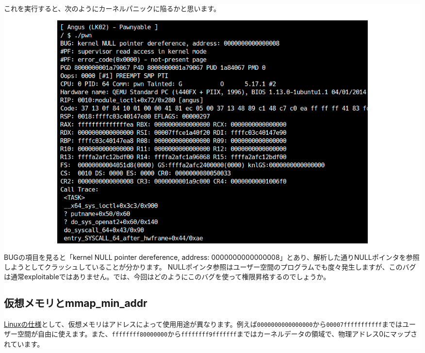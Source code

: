 これを実行すると、次のようにカーネルパニックに陥るかと思います。

<center>
  <img src="img/angus_crash.png" alt="クラッシュの様子" style="width:640px;">
</center>

BUGの項目を見ると「kernel NULL pointer dereference, address: 0000000000000008」とあり、解析した通りNULLポインタを参照しようとしてクラッシュしていることが分かります。
NULLポインタ参照はユーザー空間のプログラムでも度々発生しますが、このバグは通常exploitableではありません。では、今回はどのようにこのバグを使って権限昇格するのでしょうか。

## 仮想メモリとmmap\_min\_addr
[Linuxの仕様](https://www.kernel.org/doc/Documentation/x86/x86_64/mm.txt)として、仮想メモリはアドレスによって使用用途が異なります。例えば`0000000000000000`から`00007fffffffffff`まではユーザー空間が自由に使えます。また、`ffffffff80000000`から`ffffffff9fffffff`まではカーネルデータの領域で、物理アドレス0にマップされています。

<div class="balloon_l">